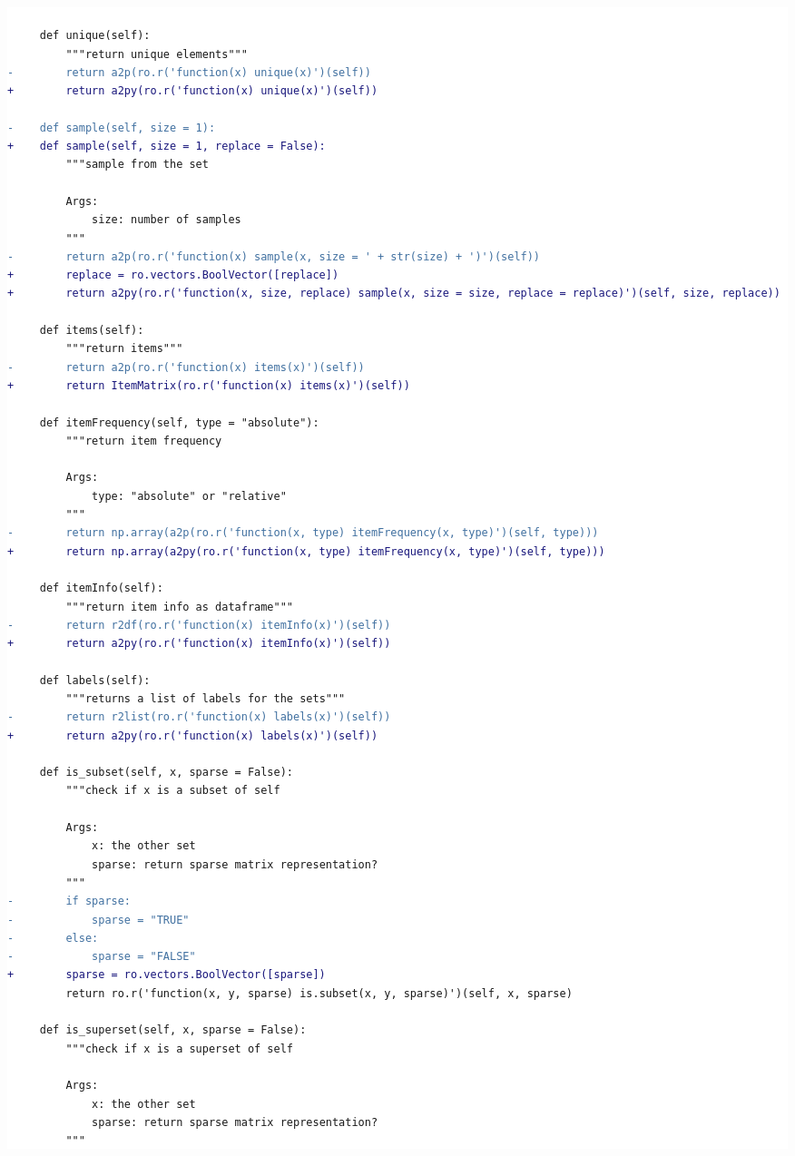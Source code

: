 ```diff
 
     def unique(self):
         """return unique elements"""
-        return a2p(ro.r('function(x) unique(x)')(self))
+        return a2py(ro.r('function(x) unique(x)')(self))
     
-    def sample(self, size = 1):
+    def sample(self, size = 1, replace = False):
         """sample from the set
         
         Args:
             size: number of samples
         """
-        return a2p(ro.r('function(x) sample(x, size = ' + str(size) + ')')(self))
+        replace = ro.vectors.BoolVector([replace])
+        return a2py(ro.r('function(x, size, replace) sample(x, size = size, replace = replace)')(self, size, replace))
     
     def items(self):
         """return items"""
-        return a2p(ro.r('function(x) items(x)')(self))
+        return ItemMatrix(ro.r('function(x) items(x)')(self))
     
     def itemFrequency(self, type = "absolute"):
         """return item frequency
         
         Args:
             type: "absolute" or "relative"
         """
-        return np.array(a2p(ro.r('function(x, type) itemFrequency(x, type)')(self, type)))
+        return np.array(a2py(ro.r('function(x, type) itemFrequency(x, type)')(self, type)))
     
     def itemInfo(self):
         """return item info as dataframe"""
-        return r2df(ro.r('function(x) itemInfo(x)')(self))
+        return a2py(ro.r('function(x) itemInfo(x)')(self))
     
     def labels(self):
         """returns a list of labels for the sets"""
-        return r2list(ro.r('function(x) labels(x)')(self))
+        return a2py(ro.r('function(x) labels(x)')(self))
     
     def is_subset(self, x, sparse = False):
         """check if x is a subset of self
         
         Args:
             x: the other set
             sparse: return sparse matrix representation?
         """    
-        if sparse:
-            sparse = "TRUE"
-        else:
-            sparse = "FALSE"
+        sparse = ro.vectors.BoolVector([sparse])
         return ro.r('function(x, y, sparse) is.subset(x, y, sparse)')(self, x, sparse)
     
     def is_superset(self, x, sparse = False):
         """check if x is a superset of self
         
         Args:
             x: the other set
             sparse: return sparse matrix representation?
         """
```